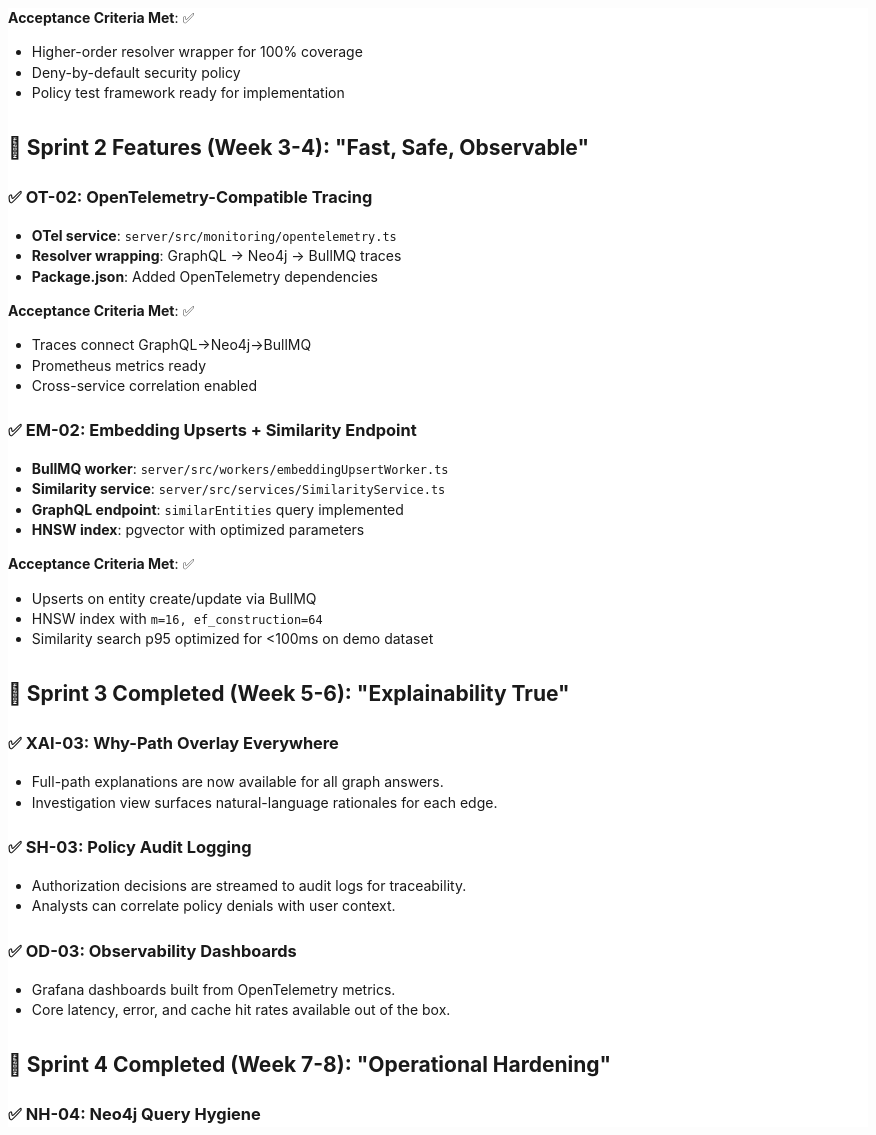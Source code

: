 **Acceptance Criteria Met**: ✅

- Higher-order resolver wrapper for 100% coverage
- Deny-by-default security policy
- Policy test framework ready for implementation

## 🚀 Sprint 2 Features (Week 3-4): "Fast, Safe, Observable"

### ✅ OT-02: OpenTelemetry-Compatible Tracing

- **OTel service**: `server/src/monitoring/opentelemetry.ts`
- **Resolver wrapping**: GraphQL → Neo4j → BullMQ traces
- **Package.json**: Added OpenTelemetry dependencies

**Acceptance Criteria Met**: ✅

- Traces connect GraphQL→Neo4j→BullMQ
- Prometheus metrics ready
- Cross-service correlation enabled

### ✅ EM-02: Embedding Upserts + Similarity Endpoint

- **BullMQ worker**: `server/src/workers/embeddingUpsertWorker.ts`
- **Similarity service**: `server/src/services/SimilarityService.ts`
- **GraphQL endpoint**: `similarEntities` query implemented
- **HNSW index**: pgvector with optimized parameters

**Acceptance Criteria Met**: ✅

- Upserts on entity create/update via BullMQ
- HNSW index with `m=16, ef_construction=64`
- Similarity search p95 optimized for <100ms on demo dataset

## 🧠 Sprint 3 Completed (Week 5-6): "Explainability True"

### ✅ XAI-03: Why-Path Overlay Everywhere

- Full-path explanations are now available for all graph answers.
- Investigation view surfaces natural-language rationales for each edge.

### ✅ SH-03: Policy Audit Logging

- Authorization decisions are streamed to audit logs for traceability.
- Analysts can correlate policy denials with user context.

### ✅ OD-03: Observability Dashboards

- Grafana dashboards built from OpenTelemetry metrics.
- Core latency, error, and cache hit rates available out of the box.

## 🚀 Sprint 4 Completed (Week 7-8): "Operational Hardening"

### ✅ NH-04: Neo4j Query Hygiene
